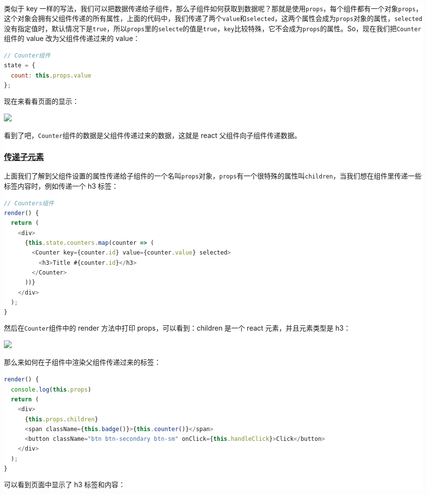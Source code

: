 类似于 key 一样的写法，我们可以把数据传递给子组件，那么子组件如何获取到数据呢？那就是使用`props`，每个组件都有一个对象`props`，这个对象会拥有父组件传递的所有属性，上面的代码中，我们传递了两个`value`和`selected`，这两个属性会成为`props`对象的属性，`selected`没有指定值时，默认情况下是`true`，所以`props`里的`selecte`的值是`true`，`key`比较特殊，它不会成为`props`的属性。So，现在我们把`Counter`组件的 value 改为父组件传递过来的 value：

```javascript
// Counter组件
state = {
  count: this.props.value
};
```

现在来看看页面的显示：

![](https://raw.githubusercontent.com/zkk-pro/mastering-react/master/doc/img/props.png)

看到了吧，`Counter`组件的数据是父组件传递过来的数据，这就是 react 父组件向子组件传递数据。

### [传递子元素](#传递子元素)

上面我们了解到父组件设置的属性传递给子组件的一个名叫`props`对象，`props`有一个很特殊的属性叫`children`，当我们想在组件里传递一些标签内容时，例如传递一个 h3 标签：

```javascript
// Counters组件
render() {
  return (
    <div>
      {this.state.counters.map(counter => (
        <Counter key={counter.id} value={counter.value} selected>
          <h3>Title #{counter.id}</h3>
        </Counter>
      ))}
    </div>
  );
}
```

然后在`Counter`组件中的 render 方法中打印 props，可以看到：children 是一个 react 元素，并且元素类型是 h3：

![](https://raw.githubusercontent.com/zkk-pro/mastering-react/master/doc/img/children.png)

那么来如何在子组件中渲染父组件传递过来的标签：

```javascript
render() {
  console.log(this.props)
  return (
    <div>
      {this.props.children}
      <span className={this.badge()}>{this.counter()}</span>
      <button className="btn btn-secondary btn-sm" onClick={this.handleClick}>Click</button>
    </div>
  );
}
```

可以看到页面中显示了 h3 标签和内容：
